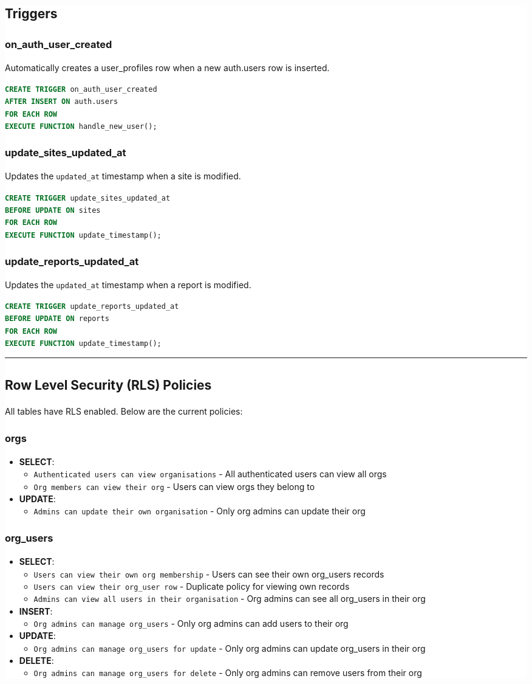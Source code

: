 
## Triggers

### on_auth_user_created

Automatically creates a user_profiles row when a new auth.users row is inserted.

```sql
CREATE TRIGGER on_auth_user_created
AFTER INSERT ON auth.users
FOR EACH ROW
EXECUTE FUNCTION handle_new_user();
```

### update_sites_updated_at

Updates the `updated_at` timestamp when a site is modified.

```sql
CREATE TRIGGER update_sites_updated_at
BEFORE UPDATE ON sites
FOR EACH ROW
EXECUTE FUNCTION update_timestamp();
```

### update_reports_updated_at

Updates the `updated_at` timestamp when a report is modified.

```sql
CREATE TRIGGER update_reports_updated_at
BEFORE UPDATE ON reports
FOR EACH ROW
EXECUTE FUNCTION update_timestamp();
```

---

## Row Level Security (RLS) Policies

All tables have RLS enabled. Below are the current policies:

### orgs

- **SELECT**: 
  - `Authenticated users can view organisations` - All authenticated users can view all orgs
  - `Org members can view their org` - Users can view orgs they belong to
- **UPDATE**: 
  - `Admins can update their own organisation` - Only org admins can update their org

### org_users

- **SELECT**: 
  - `Users can view their own org membership` - Users can see their own org_users records
  - `Users can view their org_user row` - Duplicate policy for viewing own records
  - `Admins can view all users in their organisation` - Org admins can see all org_users in their org
- **INSERT**: 
  - `Org admins can manage org_users` - Only org admins can add users to their org
- **UPDATE**: 
  - `Org admins can manage org_users for update` - Only org admins can update org_users in their org
- **DELETE**: 
  - `Org admins can manage org_users for delete` - Only org admins can remove users from their org
